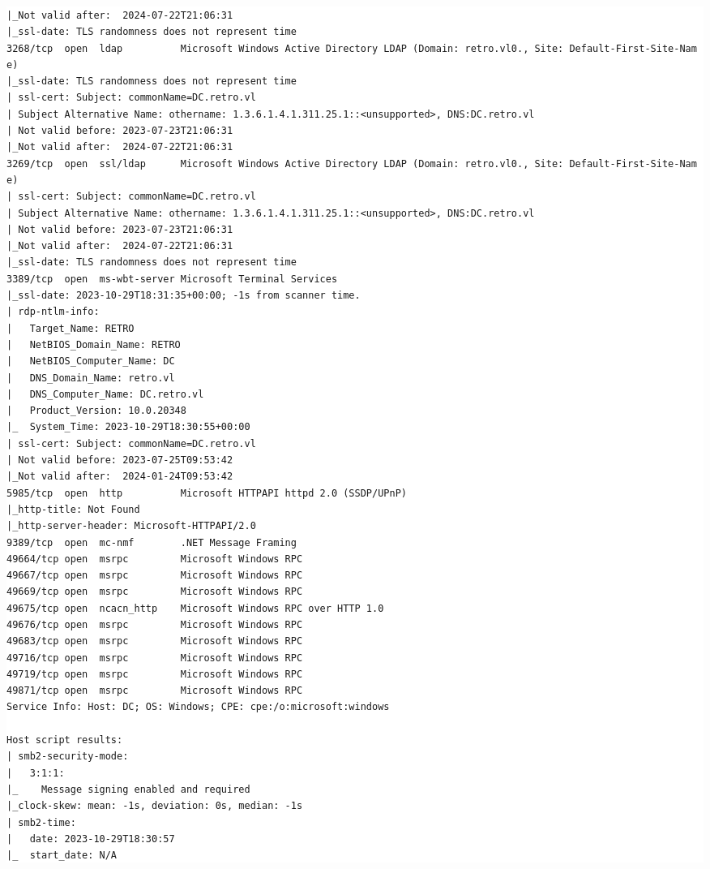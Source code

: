 ```
|_Not valid after:  2024-07-22T21:06:31
|_ssl-date: TLS randomness does not represent time
3268/tcp  open  ldap          Microsoft Windows Active Directory LDAP (Domain: retro.vl0., Site: Default-First-Site-Name)
|_ssl-date: TLS randomness does not represent time
| ssl-cert: Subject: commonName=DC.retro.vl
| Subject Alternative Name: othername: 1.3.6.1.4.1.311.25.1::<unsupported>, DNS:DC.retro.vl
| Not valid before: 2023-07-23T21:06:31
|_Not valid after:  2024-07-22T21:06:31
3269/tcp  open  ssl/ldap      Microsoft Windows Active Directory LDAP (Domain: retro.vl0., Site: Default-First-Site-Name)
| ssl-cert: Subject: commonName=DC.retro.vl
| Subject Alternative Name: othername: 1.3.6.1.4.1.311.25.1::<unsupported>, DNS:DC.retro.vl
| Not valid before: 2023-07-23T21:06:31
|_Not valid after:  2024-07-22T21:06:31
|_ssl-date: TLS randomness does not represent time
3389/tcp  open  ms-wbt-server Microsoft Terminal Services
|_ssl-date: 2023-10-29T18:31:35+00:00; -1s from scanner time.
| rdp-ntlm-info: 
|   Target_Name: RETRO
|   NetBIOS_Domain_Name: RETRO
|   NetBIOS_Computer_Name: DC
|   DNS_Domain_Name: retro.vl
|   DNS_Computer_Name: DC.retro.vl
|   Product_Version: 10.0.20348
|_  System_Time: 2023-10-29T18:30:55+00:00
| ssl-cert: Subject: commonName=DC.retro.vl
| Not valid before: 2023-07-25T09:53:42
|_Not valid after:  2024-01-24T09:53:42
5985/tcp  open  http          Microsoft HTTPAPI httpd 2.0 (SSDP/UPnP)
|_http-title: Not Found
|_http-server-header: Microsoft-HTTPAPI/2.0
9389/tcp  open  mc-nmf        .NET Message Framing
49664/tcp open  msrpc         Microsoft Windows RPC
49667/tcp open  msrpc         Microsoft Windows RPC
49669/tcp open  msrpc         Microsoft Windows RPC
49675/tcp open  ncacn_http    Microsoft Windows RPC over HTTP 1.0
49676/tcp open  msrpc         Microsoft Windows RPC
49683/tcp open  msrpc         Microsoft Windows RPC
49716/tcp open  msrpc         Microsoft Windows RPC
49719/tcp open  msrpc         Microsoft Windows RPC
49871/tcp open  msrpc         Microsoft Windows RPC
Service Info: Host: DC; OS: Windows; CPE: cpe:/o:microsoft:windows

Host script results:
| smb2-security-mode: 
|   3:1:1: 
|_    Message signing enabled and required
|_clock-skew: mean: -1s, deviation: 0s, median: -1s
| smb2-time: 
|   date: 2023-10-29T18:30:57
|_  start_date: N/A
```
